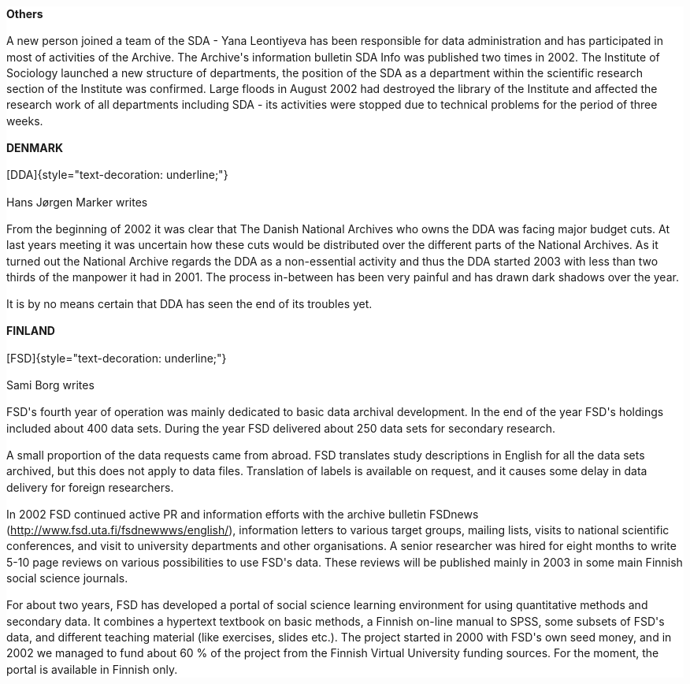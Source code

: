 **Others**

A new person joined a team of the SDA - Yana Leontiyeva has been
responsible for data administration and has participated in most of
activities of the Archive. The Archive's information bulletin SDA Info
was published two times in 2002. The Institute of Sociology launched a
new structure of departments, the position of the SDA as a department
within the scientific research section of the Institute was confirmed.
Large floods in August 2002 had destroyed the library of the Institute
and affected the research work of all departments including SDA - its
activities were stopped due to technical problems for the period of
three weeks.

**DENMARK**

[DDA]{style="text-decoration: underline;"}

Hans Jørgen Marker writes

From the beginning of 2002 it was clear that The Danish National
Archives who owns the DDA was facing major budget cuts. At last years
meeting it was uncertain how these cuts would be distributed over the
different parts of the National Archives. As it turned out the National
Archive regards the DDA as a non-essential activity and thus the DDA
started 2003 with less than two thirds of the manpower it had in 2001.
The process in-between has been very painful and has drawn dark shadows
over the year.

It is by no means certain that DDA has seen the end of its troubles yet.

**FINLAND**

[FSD]{style="text-decoration: underline;"}

Sami Borg writes

FSD's fourth year of operation was mainly dedicated to basic data
archival development. In the end of the year FSD's holdings included
about 400 data sets. During the year FSD delivered about 250 data sets
for secondary research.

A small proportion of the data requests came from abroad. FSD translates
study descriptions in English for all the data sets archived, but this
does not apply to data files. Translation of labels is available on
request, and it causes some delay in data delivery for foreign
researchers.

In 2002 FSD continued active PR and information efforts with the archive
bulletin FSDnews (<http://www.fsd.uta.fi/fsdnewwws/english/>),
information letters to various target groups, mailing lists, visits to
national scientific conferences, and visit to university departments and
other organisations. A senior researcher was hired for eight months to
write 5-10 page reviews on various possibilities to use FSD's data.
These reviews will be published mainly in 2003 in some main Finnish
social science journals.

For about two years, FSD has developed a portal of social science
learning environment for using quantitative methods and secondary data.
It combines a hypertext textbook on basic methods, a Finnish on-line
manual to SPSS, some subsets of FSD's data, and different teaching
material (like exercises, slides etc.). The project started in 2000 with
FSD's own seed money, and in 2002 we managed to fund about 60 % of the
project from the Finnish Virtual University funding sources. For the
moment, the portal is available in Finnish only.
